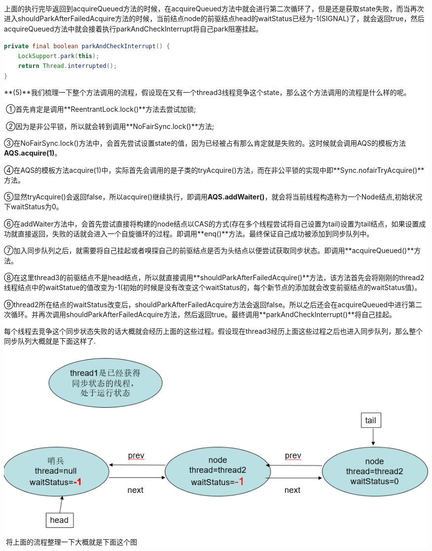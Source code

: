 ​	上面的执行完毕返回到acquireQueued方法的时候，在acquireQueued方法中就会进行第二次循环了，但是还是获取state失败，而当再次进入shouldParkAfterFailedAcquire方法的时候，当前结点node的前驱结点head的waitStatus已经为-1(SIGNAL)了，就会返回true，然后acquireQueued方法中就会接着执行parkAndCheckInterrupt将自己park阻塞挂起。

```java
private final boolean parkAndCheckInterrupt() {
    LockSupport.park(this);
    return Thread.interrupted();
}
```

​	**(5)**我们梳理一下整个方法调用的流程，假设现在又有一个thread3线程竞争这个state，那么这个方法调用的流程是什么样的呢。

​	①首先肯定是调用**ReentrantLock.lock()**方法去尝试加锁;

​	②因为是非公平锁，所以就会转到调用**NoFairSync.lock()**方法;

​	③在NoFairSync.lock()方法中，会首先尝试设置state的值，因为已经被占有那么肯定就是失败的。这时候就会调用AQS的模板方法**AQS.acquire(1)**。

​	④在AQS的模板方法acquire(1)中，实际首先会调用的是子类的tryAcquire()方法，而在非公平锁的实现中即**Sync.nofairTryAcquire()**方法。

​	⑤显然tryAcquire()会返回false，所以acquire()继续执行，即调用**AQS.addWaiter()**，就会将当前线程构造称为一个Node结点,初始状况下waitStatus为0。

​	⑥在addWaiter方法中，会首先尝试直接将构建的node结点以CAS的方式(存在多个线程尝试将自己设置为tail)设置为tail结点，如果设置成功就直接返回，失败的话就会进入一个自旋循环的过程。即调用**enq()**方法。最终保证自己成功被添加到同步队列中。

​	⑦加入同步队列之后，就需要将自己挂起或者嗅探自己的前驱结点是否为头结点以便尝试获取同步状态。即调用**acquireQueued()**方法。

​	⑧在这里thread3的前驱结点不是head结点，所以就直接调用**shouldParkAfterFailedAcquire()**方法，该方法首先会将刚刚的thread2线程结点中的waitStatue的值改变为-1(初始的时候是没有改变这个waitStatus的，每个新节点的添加就会改变前驱结点的waitStatus值)。

​	⑨thread2所在结点的waitStatus改变后，shouldParkAfterFailedAcquire方法会返回false。所以之后还会在acquireQueued中进行第二次循环。并再次调用shouldParkAfterFailedAcquire方法，然后返回true。最终调用**parkAndCheckInterrupt()**将自己挂起。

​	每个线程去竞争这个同步状态失败的话大概就会经历上面的这些过程。假设现在thread3经历上面这些过程之后也进入同步队列，那么整个同步队列大概就是下面这样了.

![queue3](../../../assert/queue3.png)

​	将上面的流程整理一下大概就是下面这个图
